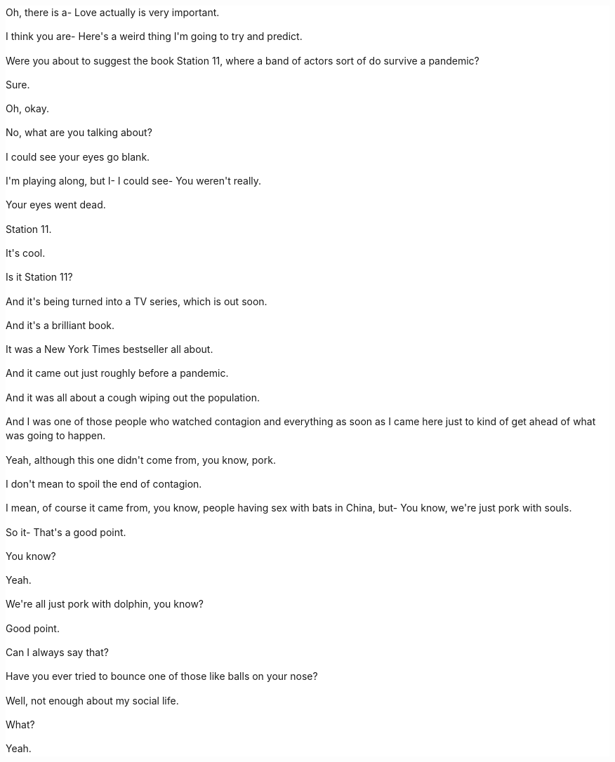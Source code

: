 Oh, there is a- Love actually is very important.

I think you are- Here's a weird thing I'm going to try and predict.

Were you about to suggest the book Station 11, where a band of actors sort of do survive a pandemic?

Sure.

Oh, okay.

No, what are you talking about?

I could see your eyes go blank.

I'm playing along, but I- I could see- You weren't really.

Your eyes went dead.

Station 11.

It's cool.

Is it Station 11?

And it's being turned into a TV series, which is out soon.

And it's a brilliant book.

It was a New York Times bestseller all about.

And it came out just roughly before a pandemic.

And it was all about a cough wiping out the population.

And I was one of those people who watched contagion and everything as soon as I came here just to kind of get ahead of what was going to happen.

Yeah, although this one didn't come from, you know, pork.

I don't mean to spoil the end of contagion.

I mean, of course it came from, you know, people having sex with bats in China, but- You know, we're just pork with souls.

So it- That's a good point.

You know?

Yeah.

We're all just pork with dolphin, you know?

Good point.

Can I always say that?

Have you ever tried to bounce one of those like balls on your nose?

Well, not enough about my social life.

What?

Yeah.
